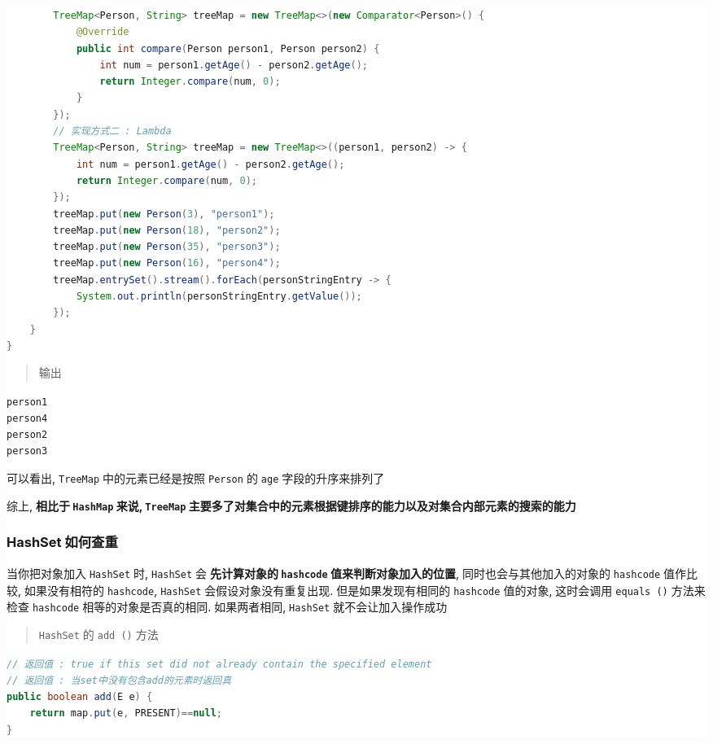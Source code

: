 ```java
        TreeMap<Person, String> treeMap = new TreeMap<>(new Comparator<Person>() {
            @Override
            public int compare(Person person1, Person person2) {
                int num = person1.getAge() - person2.getAge();
                return Integer.compare(num, 0);
            }
        });
        // 实现方式二 : Lambda
        TreeMap<Person, String> treeMap = new TreeMap<>((person1, person2) -> {
  			int num = person1.getAge() - person2.getAge();
  			return Integer.compare(num, 0);
		});
        treeMap.put(new Person(3), "person1");
        treeMap.put(new Person(18), "person2");
        treeMap.put(new Person(35), "person3");
        treeMap.put(new Person(16), "person4");
        treeMap.entrySet().stream().forEach(personStringEntry -> {
            System.out.println(personStringEntry.getValue());
        });
    }
}
```



>   输出

```
person1
person4
person2
person3
```

可以看出, `TreeMap` 中的元素已经是按照 `Person` 的 `age` 字段的升序来排列了

综上, **相比于 `HashMap` 来说, `TreeMap` 主要多了对集合中的元素根据键排序的能力以及对集合内部元素的搜索的能力**



### HashSet 如何查重

当你把对象加入 `HashSet` 时, `HashSet` 会 **先计算对象的 `hashcode` 值来判断对象加入的位置**, 同时也会与其他加入的对象的 `hashcode` 值作比较, 如果没有相符的 `hashcode`, `HashSet` 会假设对象没有重复出现. 但是如果发现有相同的 `hashcode` 值的对象, 这时会调用 `equals ()` 方法来检查 `hashcode` 相等的对象是否真的相同. 如果两者相同, `HashSet` 就不会让加入操作成功



>   `HashSet` 的 `add ()` 方法

```java
// 返回值 : true if this set did not already contain the specified element
// 返回值 : 当set中没有包含add的元素时返回真
public boolean add(E e) {
    return map.put(e, PRESENT)==null;
}
```
